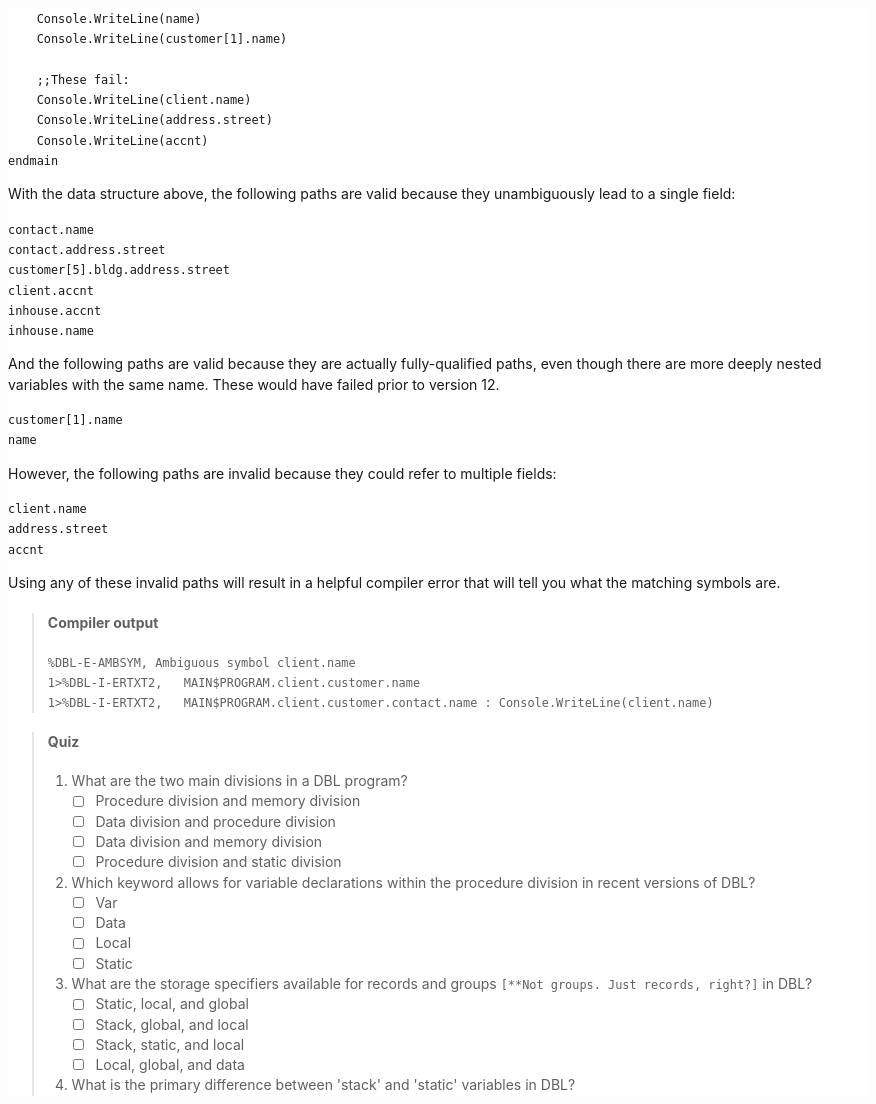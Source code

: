 ```dbl
    Console.WriteLine(name)
    Console.WriteLine(customer[1].name)

    ;;These fail:
    Console.WriteLine(client.name)
    Console.WriteLine(address.street)
    Console.WriteLine(accnt)
endmain
```

With the data structure above, the following paths are valid because they unambiguously lead to a single field:

```dbl,ignore,does_not_compile
contact.name
contact.address.street
customer[5].bldg.address.street
client.accnt
inhouse.accnt
inhouse.name
```

And the following paths are valid because they are actually fully-qualified paths, even though there are more deeply nested variables with the same name. These would have failed prior to version 12.

```dbl, ignore,does_not_compile
customer[1].name
name
```

However, the following paths are invalid because they could refer to multiple fields:

```dbl,ignore,does_not_compile
client.name
address.street
accnt
```

Using any of these invalid paths will result in a helpful compiler error that will tell you what the matching symbols are.

> #### Compiler output
> ```
> %DBL-E-AMBSYM, Ambiguous symbol client.name
> 1>%DBL-I-ERTXT2,   MAIN$PROGRAM.client.customer.name
> 1>%DBL-I-ERTXT2,   MAIN$PROGRAM.client.customer.contact.name : Console.WriteLine(client.name)
> ```

> #### Quiz
> 1.  What are the two main divisions in a DBL program?
>     -   [ ] Procedure division and memory division
>     -   [ ] Data division and procedure division
>     -   [ ] Data division and memory division
>     -   [ ] Procedure division and static division
> 2.  Which keyword allows for variable declarations within the procedure division in recent versions of DBL?
>     -   [ ] Var
>     -   [ ] Data
>     -   [ ] Local
>     -   [ ] Static
> 3.  What are the storage specifiers available for records and groups `[**Not groups. Just records, right?]` in DBL?
>     -   [ ] Static, local, and global
>     -   [ ] Stack, global, and local
>     -   [ ] Stack, static, and local
>     -   [ ] Local, global, and data
> 4.  What is the primary difference between 'stack' and 'static' variables in DBL?